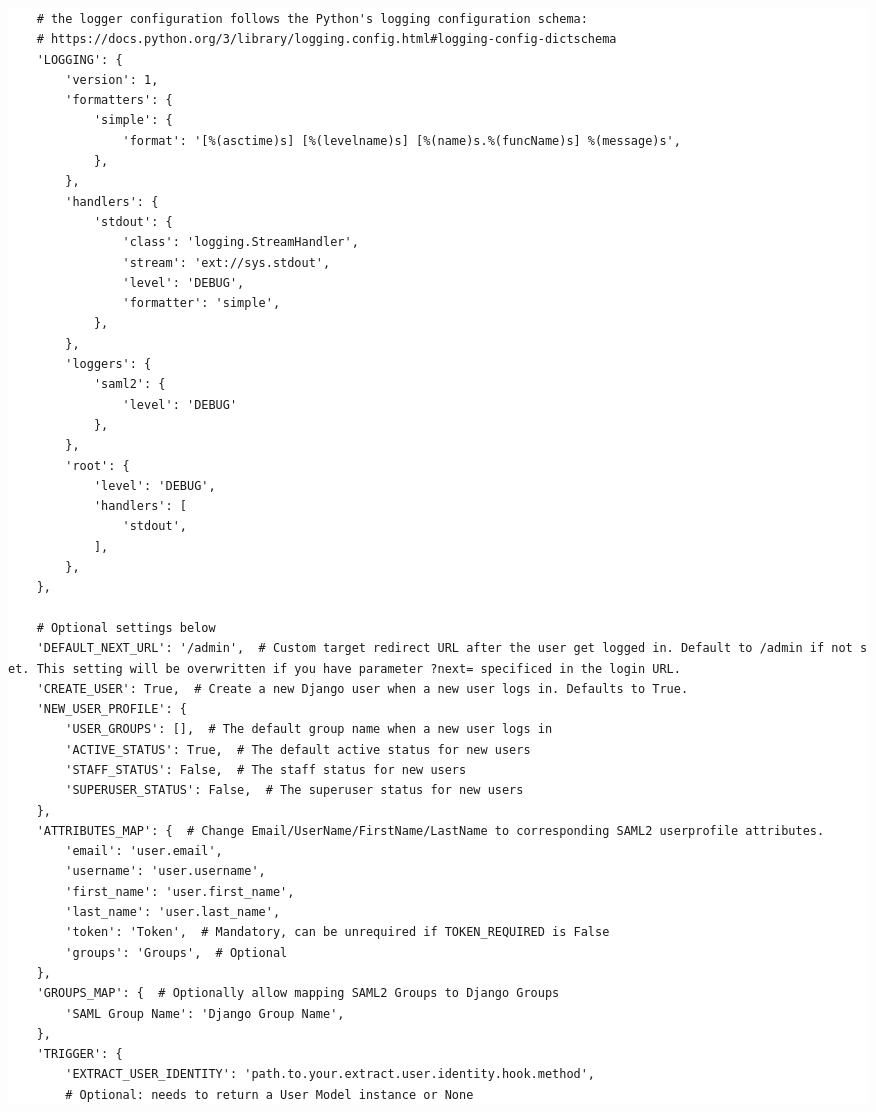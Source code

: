         # the logger configuration follows the Python's logging configuration schema:
        # https://docs.python.org/3/library/logging.config.html#logging-config-dictschema
        'LOGGING': {
            'version': 1,
            'formatters': {
                'simple': {
                    'format': '[%(asctime)s] [%(levelname)s] [%(name)s.%(funcName)s] %(message)s',
                },
            },
            'handlers': {
                'stdout': {
                    'class': 'logging.StreamHandler',
                    'stream': 'ext://sys.stdout',
                    'level': 'DEBUG',
                    'formatter': 'simple',
                },
            },
            'loggers': {
                'saml2': {
                    'level': 'DEBUG'
                },
            },
            'root': {
                'level': 'DEBUG',
                'handlers': [
                    'stdout',
                ],
            },
        },

        # Optional settings below
        'DEFAULT_NEXT_URL': '/admin',  # Custom target redirect URL after the user get logged in. Default to /admin if not set. This setting will be overwritten if you have parameter ?next= specificed in the login URL.
        'CREATE_USER': True,  # Create a new Django user when a new user logs in. Defaults to True.
        'NEW_USER_PROFILE': {
            'USER_GROUPS': [],  # The default group name when a new user logs in
            'ACTIVE_STATUS': True,  # The default active status for new users
            'STAFF_STATUS': False,  # The staff status for new users
            'SUPERUSER_STATUS': False,  # The superuser status for new users
        },
        'ATTRIBUTES_MAP': {  # Change Email/UserName/FirstName/LastName to corresponding SAML2 userprofile attributes.
            'email': 'user.email',
            'username': 'user.username',
            'first_name': 'user.first_name',
            'last_name': 'user.last_name',
            'token': 'Token',  # Mandatory, can be unrequired if TOKEN_REQUIRED is False
            'groups': 'Groups',  # Optional
        },
        'GROUPS_MAP': {  # Optionally allow mapping SAML2 Groups to Django Groups
            'SAML Group Name': 'Django Group Name',
        },
        'TRIGGER': {
            'EXTRACT_USER_IDENTITY': 'path.to.your.extract.user.identity.hook.method',
            # Optional: needs to return a User Model instance or None